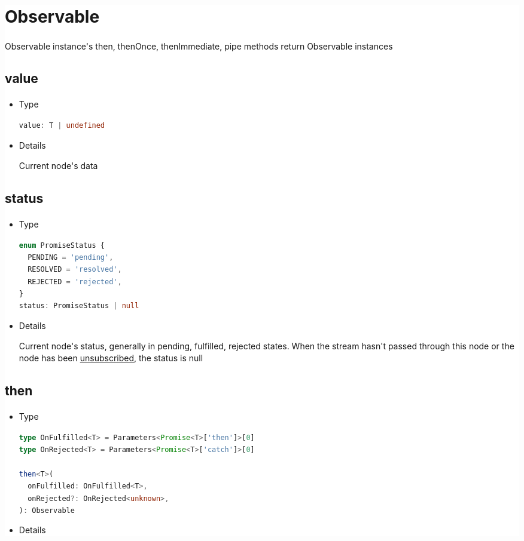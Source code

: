 <script setup>
import Stream from '../../components/stream.vue'
import Observable from '../../components/observable.vue'
</script>

# Observable

<Observable />

Observable instance's then, thenOnce, thenImmediate, pipe methods return Observable instances

## value

- Type
  ```typescript
  value: T | undefined
  ```
- Details

  Current node's data

## status

- Type
  ```typescript
  enum PromiseStatus {
    PENDING = 'pending',
    RESOLVED = 'resolved',
    REJECTED = 'rejected',
  }
  status: PromiseStatus | null
  ```
- Details

  Current node's status, generally in pending, fulfilled, rejected states. When the stream hasn't passed through this node or the node has been [unsubscribed](/en/guide/base.html#unsubscribe), the status is null

## then

- Type

  ```typescript
  type OnFulfilled<T> = Parameters<Promise<T>['then']>[0]
  type OnRejected<T> = Parameters<Promise<T>['catch']>[0]

  then<T>(
    onFulfilled: OnFulfilled<T>,
    onRejected?: OnRejected<unknown>,
  ): Observable
  ```

- Details
